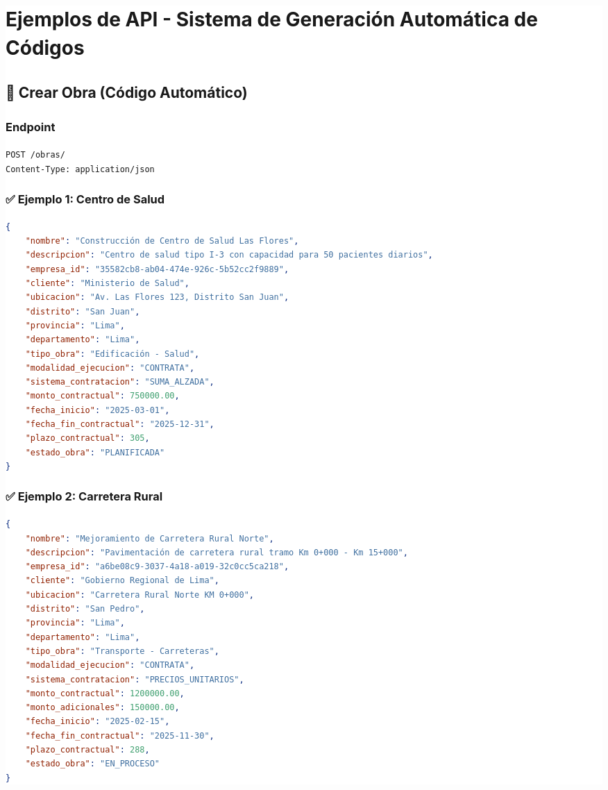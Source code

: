 # Ejemplos de API - Sistema de Generación Automática de Códigos

## 🚀 Crear Obra (Código Automático)

### Endpoint
```http
POST /obras/
Content-Type: application/json
```

### ✅ Ejemplo 1: Centro de Salud
```json
{
    "nombre": "Construcción de Centro de Salud Las Flores",
    "descripcion": "Centro de salud tipo I-3 con capacidad para 50 pacientes diarios",
    "empresa_id": "35582cb8-ab04-474e-926c-5b52cc2f9889",
    "cliente": "Ministerio de Salud",
    "ubicacion": "Av. Las Flores 123, Distrito San Juan",
    "distrito": "San Juan",
    "provincia": "Lima",
    "departamento": "Lima",
    "tipo_obra": "Edificación - Salud",
    "modalidad_ejecucion": "CONTRATA",
    "sistema_contratacion": "SUMA_ALZADA",
    "monto_contractual": 750000.00,
    "fecha_inicio": "2025-03-01",
    "fecha_fin_contractual": "2025-12-31",
    "plazo_contractual": 305,
    "estado_obra": "PLANIFICADA"
}
```

### ✅ Ejemplo 2: Carretera Rural
```json
{
    "nombre": "Mejoramiento de Carretera Rural Norte",
    "descripcion": "Pavimentación de carretera rural tramo Km 0+000 - Km 15+000",
    "empresa_id": "a6be08c9-3037-4a18-a019-32c0cc5ca218",
    "cliente": "Gobierno Regional de Lima",
    "ubicacion": "Carretera Rural Norte KM 0+000",
    "distrito": "San Pedro",
    "provincia": "Lima",
    "departamento": "Lima",
    "tipo_obra": "Transporte - Carreteras",
    "modalidad_ejecucion": "CONTRATA",
    "sistema_contratacion": "PRECIOS_UNITARIOS",
    "monto_contractual": 1200000.00,
    "monto_adicionales": 150000.00,
    "fecha_inicio": "2025-02-15",
    "fecha_fin_contractual": "2025-11-30",
    "plazo_contractual": 288,
    "estado_obra": "EN_PROCESO"
}
```
